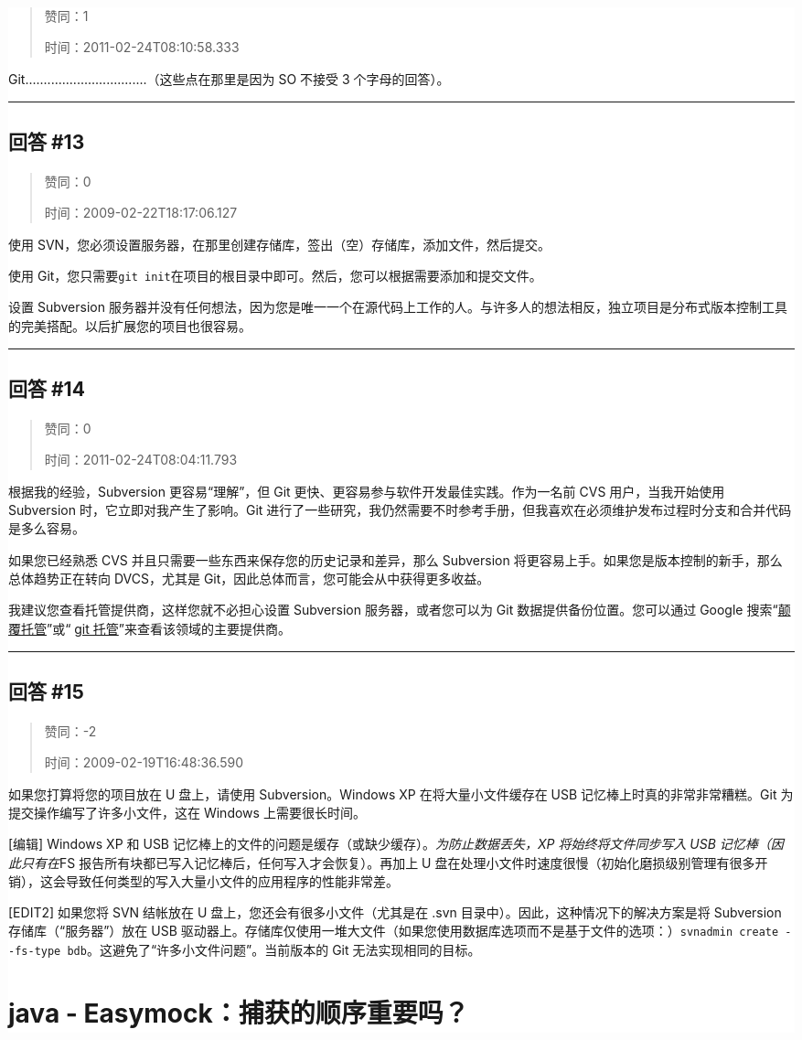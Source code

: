 > 赞同：1
> 
> 时间：2011-02-24T08:10:58.333

Git.................................（这些点在那里是因为 SO 不接受 3 个字母的回答）。

* * *

## 回答 #13

> 赞同：0
> 
> 时间：2009-02-22T18:17:06.127

使用 SVN，您必须设置服务器，在那里创建存储库，签出（空）存储库，添加文件，然后提交。

使用 Git，您只需要`git init`在项目的根目录中即可。然后，您可以根据需要添加和提交文件。

设置 Subversion 服务器并没有任何想法，因为您是唯一一个在源代码上工作的人。与许多人的想法相反，独立项目是分布式版本控制工具的完美搭配。以后扩展您的项目也很容易。

* * *

## 回答 #14

> 赞同：0
> 
> 时间：2011-02-24T08:04:11.793

根据我的经验，Subversion 更容易“理解”，但 Git 更快、更容易参与软件开发最佳实践。作为一名前 CVS 用户，当我开始使用 Subversion 时，它立即对我产生了影响。Git 进行了一些研究，我仍然需要不时参考手册，但我喜欢在必须维护发布过程时分支和合并代码是多么容易。

如果您已经熟悉 CVS 并且只需要一些东西来保存您的历史记录和差异，那么 Subversion 将更容易上手。如果您是版本控制的新手，那么总体趋势正在转向 DVCS，尤其是 Git，因此总体而言，您可能会从中获得更多收益。

我建议您查看托管提供商，这样您就不必担心设置 Subversion 服务器，或者您可以为 Git 数据提供备份位置。您可以通过 Google 搜索“[颠覆托管](http://www.google.com/search?q=subversion+hosting)”或“ [git 托管](http://www.google.com/search?q=git+hosting)”来查看该领域的主要提供商。

* * *

## 回答 #15

> 赞同：-2
> 
> 时间：2009-02-19T16:48:36.590

如果您打算将您的项目放在 U 盘上，请使用 Subversion。Windows XP 在将大量小文件缓存在 USB 记忆棒上时真的非常非常糟糕。Git 为提交操作编写了许多小文件，这在 Windows 上需要很长时间。

[编辑] Windows XP 和 USB 记忆棒上的文件的问题是缓存（或缺少缓存）。*为防止数据丢失，XP 将始终将文件同步写入 USB 记忆棒（因此只有在*FS 报告所有块都已写入记忆棒后，任何写入才会恢复）。再加上 U 盘在处理小文件时速度很慢（初始化磨损级别管理有很多开销），这会导致任何类型的写入大量小文件的应用程序的性能非常差。

[EDIT2] 如果您将 SVN 结帐放在 U 盘上，您还会有很多小文件（尤其是在 .svn 目录中）。因此，这种情况下的解决方案是将 Subversion 存储库（“服务器”）放在 USB 驱动器上。存储库仅使用一堆大文件（如果您使用数据库选项而不是基于文件的选项：）`svnadmin create --fs-type bdb`。这避免了“许多小文件问题”。当前版本的 Git 无法实现相同的目标。

# java - Easymock：捕获的顺序重要吗？
